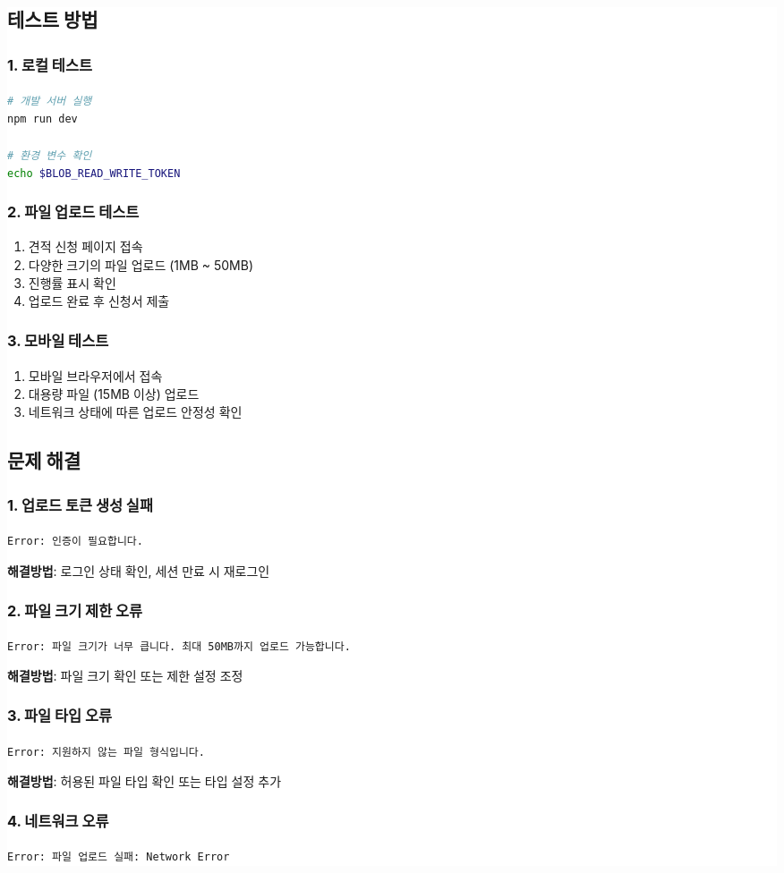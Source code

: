 ## 테스트 방법

### 1. 로컬 테스트

```bash
# 개발 서버 실행
npm run dev

# 환경 변수 확인
echo $BLOB_READ_WRITE_TOKEN
```

### 2. 파일 업로드 테스트

1. 견적 신청 페이지 접속
2. 다양한 크기의 파일 업로드 (1MB ~ 50MB)
3. 진행률 표시 확인
4. 업로드 완료 후 신청서 제출

### 3. 모바일 테스트

1. 모바일 브라우저에서 접속
2. 대용량 파일 (15MB 이상) 업로드
3. 네트워크 상태에 따른 업로드 안정성 확인

## 문제 해결

### 1. 업로드 토큰 생성 실패

```
Error: 인증이 필요합니다.
```

**해결방법**: 로그인 상태 확인, 세션 만료 시 재로그인

### 2. 파일 크기 제한 오류

```
Error: 파일 크기가 너무 큽니다. 최대 50MB까지 업로드 가능합니다.
```

**해결방법**: 파일 크기 확인 또는 제한 설정 조정

### 3. 파일 타입 오류

```
Error: 지원하지 않는 파일 형식입니다.
```

**해결방법**: 허용된 파일 타입 확인 또는 타입 설정 추가

### 4. 네트워크 오류

```
Error: 파일 업로드 실패: Network Error
```
